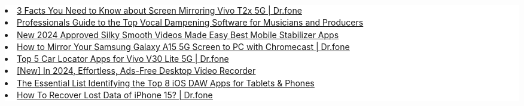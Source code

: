 <li><a href="https://screen-mirror.techidaily.com/3-facts-you-need-to-know-about-screen-mirroring-vivo-t2x-5g-drfone-by-drfone-android/"><u>3 Facts You Need to Know about Screen Mirroring Vivo T2x 5G | Dr.fone</u></a></li>
<li><a href="https://voice-adjusting.techidaily.com/professionals-guide-to-the-top-vocal-dampening-software-for-musicians-and-producers/"><u>Professionals Guide to the Top Vocal Dampening Software for Musicians and Producers</u></a></li>
<li><a href="https://video-content-creator.techidaily.com/new-2024-approved-silky-smooth-videos-made-easy-best-mobile-stabilizer-apps/"><u>New 2024 Approved Silky Smooth Videos Made Easy Best Mobile Stabilizer Apps</u></a></li>
<li><a href="https://screen-mirror.techidaily.com/how-to-mirror-your-samsung-galaxy-a15-5g-screen-to-pc-with-chromecast-drfone-by-drfone-android/"><u>How to Mirror Your Samsung Galaxy A15 5G Screen to PC with Chromecast | Dr.fone</u></a></li>
<li><a href="https://android-location-track.techidaily.com/top-5-car-locator-apps-for-vivo-v30-lite-5g-drfone-by-drfone-virtual-android/"><u>Top 5 Car Locator Apps for Vivo V30 Lite 5G | Dr.fone</u></a></li>
<li><a href="https://video-capture.techidaily.com/new-in-2024-effortless-ads-free-desktop-video-recorder/"><u>[New] In 2024, Effortless, Ads-Free Desktop Video Recorder</u></a></li>
<li><a href="https://sound-optimizing.techidaily.com/the-essential-list-identifying-the-top-8-ios-daw-apps-for-tablets-and-phones/"><u>The Essential List Identifying the Top 8 iOS DAW Apps for Tablets & Phones</u></a></li>
<li><a href="https://blog-min.techidaily.com/how-to-recover-lost-data-of-iphone-15-drfone-by-drfone-ios-data-recovery-ios-data-recovery/"><u>How To Recover Lost Data of iPhone 15? | Dr.fone</u></a></li>
</ul></div>

